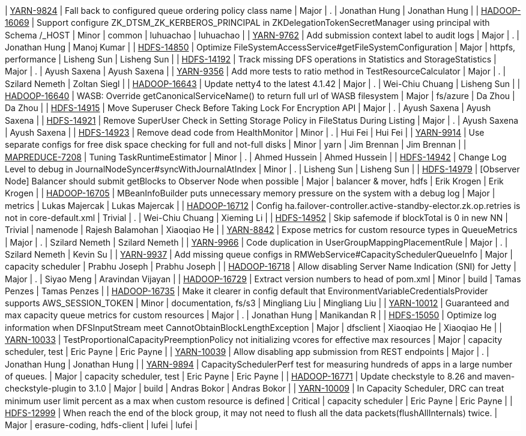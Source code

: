 | [YARN-9824](https://issues.apache.org/jira/browse/YARN-9824) | Fall back to configured queue ordering policy class name |  Major | . | Jonathan Hung | Jonathan Hung |
| [HADOOP-16069](https://issues.apache.org/jira/browse/HADOOP-16069) | Support configure ZK\_DTSM\_ZK\_KERBEROS\_PRINCIPAL in ZKDelegationTokenSecretManager using principal with Schema /\_HOST |  Minor | common | luhuachao | luhuachao |
| [YARN-9762](https://issues.apache.org/jira/browse/YARN-9762) | Add submission context label to audit logs |  Major | . | Jonathan Hung | Manoj Kumar |
| [HDFS-14850](https://issues.apache.org/jira/browse/HDFS-14850) | Optimize FileSystemAccessService#getFileSystemConfiguration |  Major | httpfs, performance | Lisheng Sun | Lisheng Sun |
| [HDFS-14192](https://issues.apache.org/jira/browse/HDFS-14192) | Track missing DFS operations in Statistics and StorageStatistics |  Major | . | Ayush Saxena | Ayush Saxena |
| [YARN-9356](https://issues.apache.org/jira/browse/YARN-9356) | Add more tests to ratio method in TestResourceCalculator |  Major | . | Szilard Nemeth | Zoltan Siegl |
| [HADOOP-16643](https://issues.apache.org/jira/browse/HADOOP-16643) | Update netty4 to the latest 4.1.42 |  Major | . | Wei-Chiu Chuang | Lisheng Sun |
| [HADOOP-16640](https://issues.apache.org/jira/browse/HADOOP-16640) | WASB: Override getCanonicalServiceName() to return full url of WASB filesystem |  Major | fs/azure | Da Zhou | Da Zhou |
| [HDFS-14915](https://issues.apache.org/jira/browse/HDFS-14915) | Move Superuser Check Before Taking Lock For Encryption API |  Major | . | Ayush Saxena | Ayush Saxena |
| [HDFS-14921](https://issues.apache.org/jira/browse/HDFS-14921) | Remove SuperUser Check in Setting Storage Policy in FileStatus During Listing |  Major | . | Ayush Saxena | Ayush Saxena |
| [HDFS-14923](https://issues.apache.org/jira/browse/HDFS-14923) | Remove dead code from HealthMonitor |  Minor | . | Hui Fei | Hui Fei |
| [YARN-9914](https://issues.apache.org/jira/browse/YARN-9914) | Use separate configs for free disk space checking for full and not-full disks |  Minor | yarn | Jim Brennan | Jim Brennan |
| [MAPREDUCE-7208](https://issues.apache.org/jira/browse/MAPREDUCE-7208) | Tuning TaskRuntimeEstimator |  Minor | . | Ahmed Hussein | Ahmed Hussein |
| [HDFS-14942](https://issues.apache.org/jira/browse/HDFS-14942) | Change Log Level to debug in JournalNodeSyncer#syncWithJournalAtIndex |  Minor | . | Lisheng Sun | Lisheng Sun |
| [HDFS-14979](https://issues.apache.org/jira/browse/HDFS-14979) | [Observer Node] Balancer should submit getBlocks to Observer Node when possible |  Major | balancer & mover, hdfs | Erik Krogen | Erik Krogen |
| [HADOOP-16705](https://issues.apache.org/jira/browse/HADOOP-16705) | MBeanInfoBuilder puts unnecessary memory pressure on the system with a debug log |  Major | metrics | Lukas Majercak | Lukas Majercak |
| [HADOOP-16712](https://issues.apache.org/jira/browse/HADOOP-16712) | Config ha.failover-controller.active-standby-elector.zk.op.retries is not in core-default.xml |  Trivial | . | Wei-Chiu Chuang | Xieming Li |
| [HDFS-14952](https://issues.apache.org/jira/browse/HDFS-14952) | Skip safemode if blockTotal is 0 in new NN |  Trivial | namenode | Rajesh Balamohan | Xiaoqiao He |
| [YARN-8842](https://issues.apache.org/jira/browse/YARN-8842) | Expose metrics for custom resource types in QueueMetrics |  Major | . | Szilard Nemeth | Szilard Nemeth |
| [YARN-9966](https://issues.apache.org/jira/browse/YARN-9966) | Code duplication in UserGroupMappingPlacementRule |  Major | . | Szilard Nemeth | Kevin Su |
| [YARN-9937](https://issues.apache.org/jira/browse/YARN-9937) | Add missing queue configs in RMWebService#CapacitySchedulerQueueInfo |  Major | capacity scheduler | Prabhu Joseph | Prabhu Joseph |
| [HADOOP-16718](https://issues.apache.org/jira/browse/HADOOP-16718) | Allow disabling Server Name Indication (SNI) for Jetty |  Major | . | Siyao Meng | Aravindan Vijayan |
| [HADOOP-16729](https://issues.apache.org/jira/browse/HADOOP-16729) | Extract version numbers to head of pom.xml |  Minor | build | Tamas Penzes | Tamas Penzes |
| [HADOOP-16735](https://issues.apache.org/jira/browse/HADOOP-16735) | Make it clearer in config default that EnvironmentVariableCredentialsProvider supports AWS\_SESSION\_TOKEN |  Minor | documentation, fs/s3 | Mingliang Liu | Mingliang Liu |
| [YARN-10012](https://issues.apache.org/jira/browse/YARN-10012) | Guaranteed and max capacity queue metrics for custom resources |  Major | . | Jonathan Hung | Manikandan R |
| [HDFS-15050](https://issues.apache.org/jira/browse/HDFS-15050) | Optimize log information when DFSInputStream meet CannotObtainBlockLengthException |  Major | dfsclient | Xiaoqiao He | Xiaoqiao He |
| [YARN-10033](https://issues.apache.org/jira/browse/YARN-10033) | TestProportionalCapacityPreemptionPolicy not initializing vcores for effective max resources |  Major | capacity scheduler, test | Eric Payne | Eric Payne |
| [YARN-10039](https://issues.apache.org/jira/browse/YARN-10039) | Allow disabling app submission from REST endpoints |  Major | . | Jonathan Hung | Jonathan Hung |
| [YARN-9894](https://issues.apache.org/jira/browse/YARN-9894) | CapacitySchedulerPerf test for measuring hundreds of apps in a large number of queues. |  Major | capacity scheduler, test | Eric Payne | Eric Payne |
| [HADOOP-16771](https://issues.apache.org/jira/browse/HADOOP-16771) | Update checkstyle to 8.26 and maven-checkstyle-plugin to 3.1.0 |  Major | build | Andras Bokor | Andras Bokor |
| [YARN-10009](https://issues.apache.org/jira/browse/YARN-10009) | In Capacity Scheduler, DRC can treat minimum user limit percent as a max when custom resource is defined |  Critical | capacity scheduler | Eric Payne | Eric Payne |
| [HDFS-12999](https://issues.apache.org/jira/browse/HDFS-12999) | When reach the end of the block group, it may not need to flush all the data packets(flushAllInternals) twice. |  Major | erasure-coding, hdfs-client | lufei | lufei |